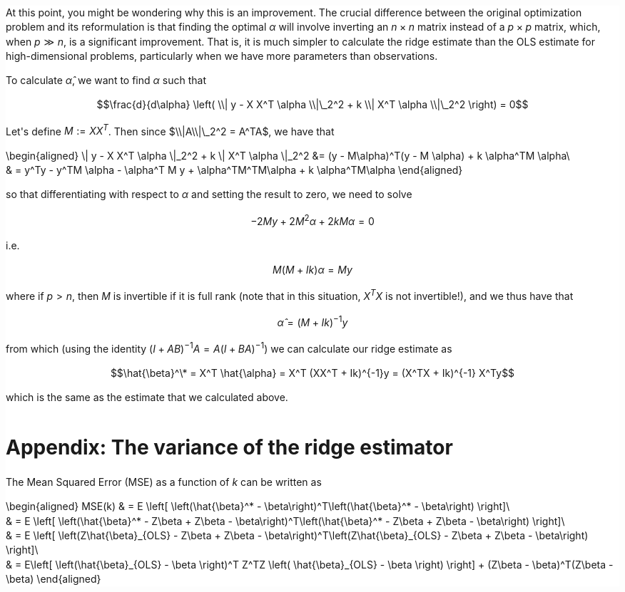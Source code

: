At this point, you might be wondering why this is an improvement. The crucial difference between the original optimization problem and its reformulation is that finding the optimal $\alpha$ will involve inverting an $n \times n$ matrix instead of a $p \times p$ matrix, which, when $p \gg n$,  is a significant improvement. That is, it is much simpler to calculate the ridge estimate than the OLS estimate for high-dimensional problems, particularly when we have more parameters than observations.


To calculate $\hat{\alpha}$, we want to find $\alpha$ such that


$$\frac{d}{d\alpha} \left( \\| y - X X^T \alpha \\|\_2^2 + k \\| X^T \alpha \\|\_2^2 \right) = 0$$

Let's define $M := XX^T$. Then since $\\|A\\|\_2^2 = A^TA$, we have that


\begin{aligned}
 \\| y - X X^T \alpha \\|\_2^2 + k \\| X^T \alpha \\|\_2^2 &= (y - M\alpha)^T(y - M \alpha) + k \alpha^TM \alpha\\\
 & = y^Ty - y^TM \alpha - \alpha^T M y + \alpha^TM^TM\alpha + k \alpha^TM\alpha
\end{aligned}

so that differentiating with respect to $\alpha$ and setting the result to zero, we need to solve

$$-2My + 2M^2 \alpha + 2kM\alpha = 0$$

i.e. 

$$M(M + I k) \alpha = My$$


where if $p > n$, then $M$ is invertible if it is full rank (note that in this situation, $X^TX$ is not invertible!), and we thus have that

$$\hat{\alpha}  = (M + Ik)^{-1} y$$


from which (using the identity $(I + AB)^{-1}A = A(I + BA)^{-1}$) we can calculate our ridge estimate as

$$\hat{\beta}^\* = X^T \hat{\alpha} = X^T (XX^T + Ik)^{-1}y = (X^TX + Ik)^{-1} X^Ty$$



which is the same as the estimate that we calculated above.

# Appendix: The variance of the ridge estimator
The Mean Squared Error (MSE) as a function of $k$ can be written as

\begin{aligned}
MSE(k) & = E \left[ \left(\hat{\beta}^\* - \beta\right)^T\left(\hat{\beta}^\* - \beta\right) \right]\\\
& =  E \left[ \left(\hat{\beta}^\* - Z\beta + Z\beta - \beta\right)^T\left(\hat{\beta}^\* - Z\beta + Z\beta -  \beta\right) \right]\\\
& =  E \left[ \left(Z\hat{\beta}\_{OLS} - Z\beta + Z\beta - \beta\right)^T\left(Z\hat{\beta}\_{OLS} - Z\beta + Z\beta -  \beta\right) \right]\\\
& = E\left[ \left(\hat{\beta}\_{OLS} - \beta \right)^T Z^TZ \left( \hat{\beta}\_{OLS} - \beta \right) \right] + (Z\beta - \beta)^T(Z\beta - \beta)
\end{aligned}

